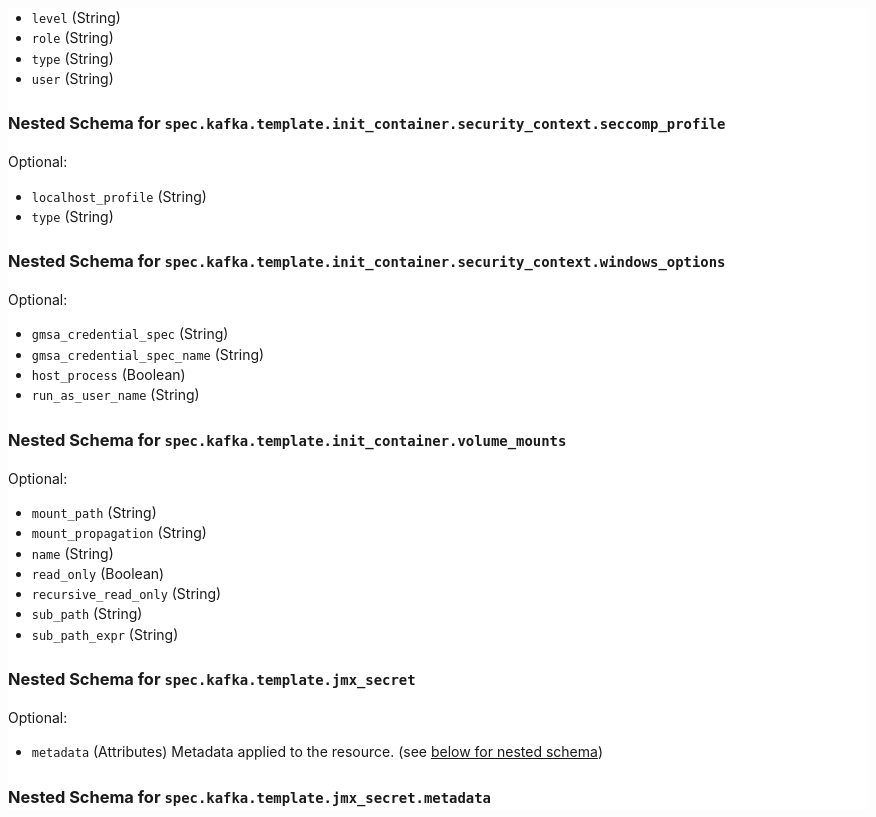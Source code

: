 - `level` (String)
- `role` (String)
- `type` (String)
- `user` (String)


<a id="nestedatt--spec--kafka--template--init_container--security_context--seccomp_profile"></a>
### Nested Schema for `spec.kafka.template.init_container.security_context.seccomp_profile`

Optional:

- `localhost_profile` (String)
- `type` (String)


<a id="nestedatt--spec--kafka--template--init_container--security_context--windows_options"></a>
### Nested Schema for `spec.kafka.template.init_container.security_context.windows_options`

Optional:

- `gmsa_credential_spec` (String)
- `gmsa_credential_spec_name` (String)
- `host_process` (Boolean)
- `run_as_user_name` (String)



<a id="nestedatt--spec--kafka--template--init_container--volume_mounts"></a>
### Nested Schema for `spec.kafka.template.init_container.volume_mounts`

Optional:

- `mount_path` (String)
- `mount_propagation` (String)
- `name` (String)
- `read_only` (Boolean)
- `recursive_read_only` (String)
- `sub_path` (String)
- `sub_path_expr` (String)



<a id="nestedatt--spec--kafka--template--jmx_secret"></a>
### Nested Schema for `spec.kafka.template.jmx_secret`

Optional:

- `metadata` (Attributes) Metadata applied to the resource. (see [below for nested schema](#nestedatt--spec--kafka--template--jmx_secret--metadata))

<a id="nestedatt--spec--kafka--template--jmx_secret--metadata"></a>
### Nested Schema for `spec.kafka.template.jmx_secret.metadata`
